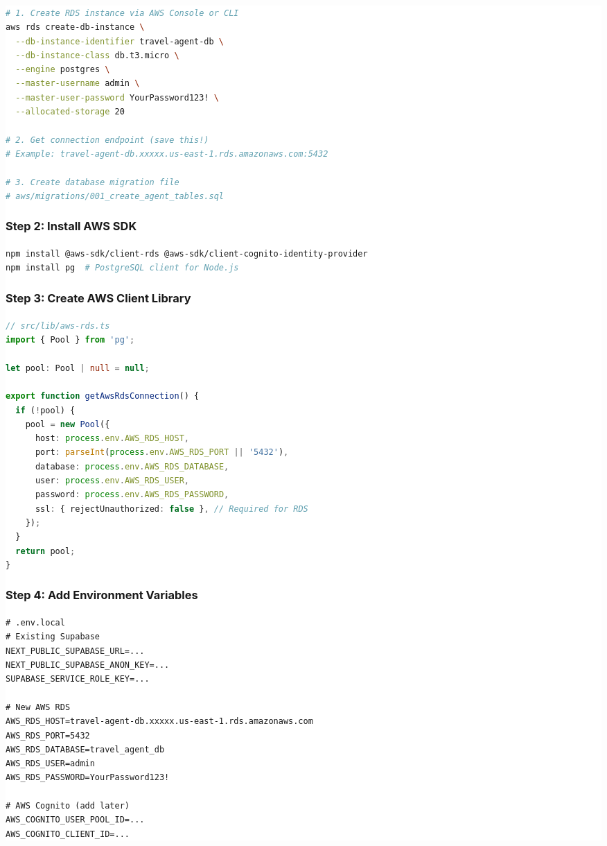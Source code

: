 ```bash
# 1. Create RDS instance via AWS Console or CLI
aws rds create-db-instance \
  --db-instance-identifier travel-agent-db \
  --db-instance-class db.t3.micro \
  --engine postgres \
  --master-username admin \
  --master-user-password YourPassword123! \
  --allocated-storage 20

# 2. Get connection endpoint (save this!)
# Example: travel-agent-db.xxxxx.us-east-1.rds.amazonaws.com:5432

# 3. Create database migration file
# aws/migrations/001_create_agent_tables.sql
```

### Step 2: Install AWS SDK

```bash
npm install @aws-sdk/client-rds @aws-sdk/client-cognito-identity-provider
npm install pg  # PostgreSQL client for Node.js
```

### Step 3: Create AWS Client Library

```typescript
// src/lib/aws-rds.ts
import { Pool } from 'pg';

let pool: Pool | null = null;

export function getAwsRdsConnection() {
  if (!pool) {
    pool = new Pool({
      host: process.env.AWS_RDS_HOST,
      port: parseInt(process.env.AWS_RDS_PORT || '5432'),
      database: process.env.AWS_RDS_DATABASE,
      user: process.env.AWS_RDS_USER,
      password: process.env.AWS_RDS_PASSWORD,
      ssl: { rejectUnauthorized: false }, // Required for RDS
    });
  }
  return pool;
}
```

### Step 4: Add Environment Variables

```env
# .env.local
# Existing Supabase
NEXT_PUBLIC_SUPABASE_URL=...
NEXT_PUBLIC_SUPABASE_ANON_KEY=...
SUPABASE_SERVICE_ROLE_KEY=...

# New AWS RDS
AWS_RDS_HOST=travel-agent-db.xxxxx.us-east-1.rds.amazonaws.com
AWS_RDS_PORT=5432
AWS_RDS_DATABASE=travel_agent_db
AWS_RDS_USER=admin
AWS_RDS_PASSWORD=YourPassword123!

# AWS Cognito (add later)
AWS_COGNITO_USER_POOL_ID=...
AWS_COGNITO_CLIENT_ID=...
```